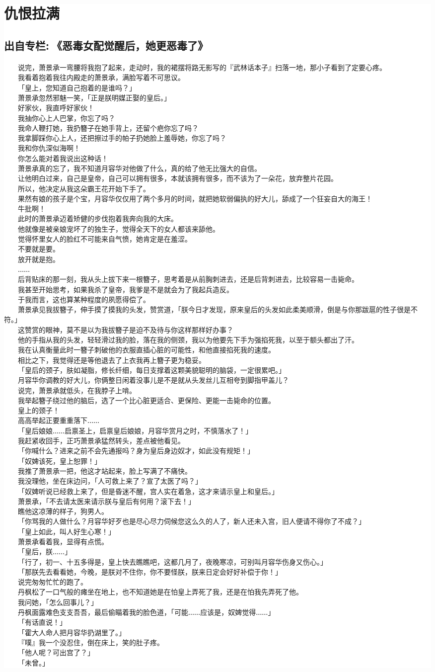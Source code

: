 # 仇恨拉满  
## 出自专栏: 《恶毒女配觉醒后，她更恶毒了》  
&emsp;&emsp;说完，萧景承一弯腰将我抱了起来，走动时，我的裙摆将路无影写的『武林话本子』扫落一地，那小子看到了定要心疼。  
&emsp;&emsp;我看着抱着我往内殿走的萧景承，满脸写着不可思议。  
&emsp;&emsp;「皇上，您知道自己抱着的是谁吗？」  
&emsp;&emsp;萧景承忽然邪魅一笑，「正是朕明媒正娶的皇后。」  
&emsp;&emsp;好家伙，我直呼好家伙！  
&emsp;&emsp;我抽你心上人巴掌，你忘了吗？  
&emsp;&emsp;我命人鞭打她，我扔簪子在她手背上，还留个疤你忘了吗？  
&emsp;&emsp;我拿脚踩你心上人，还把擦过手的帕子扔她脸上羞辱她，你忘了吗？  
&emsp;&emsp;我和你仇深似海啊！  
&emsp;&emsp;你怎么能对着我说出这种话！  
&emsp;&emsp;萧景承真的忘了，我不知道月容华对他做了什么，真的给了他无比强大的自信。  
&emsp;&emsp;让他明白过来，自己是皇帝，自己可以拥有很多，本就该拥有很多，而不该为了一朵花，放弃整片花园。  
&emsp;&emsp;所以，他决定从我这朵霸王花开始下手了。  
&emsp;&emsp;果然有娘的孩子是个宝，月容华仅仅用了两个多月的时间，就把她软弱偏执的好大儿，舔成了一个狂妄自大的海王！  
&emsp;&emsp;牛批啊！  
&emsp;&emsp;此时的萧景承迈着矫健的步伐抱着我奔向我的大床。  
&emsp;&emsp;他就像是被亲娘宠坏了的独生子，觉得全天下的女人都该来舔他。  
&emsp;&emsp;觉得怀里女人的脸红不可能来自气愤，她肯定是在羞涩。  
&emsp;&emsp;不要就是要。  
&emsp;&emsp;放开就是抱。  
&emsp;&emsp;……  
&emsp;&emsp;后背贴床的那一刻，我从头上拔下来一根簪子，思考着是从前胸刺进去，还是后背刺进去，比较容易一击毙命。  
&emsp;&emsp;我甚至开始思考，如果我杀了皇帝，我爹是不是就会为了我起兵造反。  
&emsp;&emsp;于我而言，这也算某种程度的夙愿得偿了。  
&emsp;&emsp;萧景承见我拔簪子，伸手摸了摸我的头发，赞赏道，「朕今日才发现，原来皇后的头发如此柔美顺滑，倒是与你那跋扈的性子很是不符。」  
&emsp;&emsp;这赞赏的眼神，莫不是以为我拔簪子是迫不及待与你这样那样好办事？  
&emsp;&emsp;他的手指从我的头发，轻轻滑过我的脸，落在我的侧颈，我以为他要先下手为强掐死我，以至于额头都出了汗。  
&emsp;&emsp;我在认真衡量此时一簪子刺破他的衣服直插心脏的可能性，和他直接掐死我的速度。  
&emsp;&emsp;相比之下，我觉得还是等他退去了上衣我再上簪子更为稳妥。  
&emsp;&emsp;「皇后的颈子，肤如凝脂，修长纤细，每日支撑着这颗美貌聪明的脑袋，一定很累吧。」  
&emsp;&emsp;月容华你调教的好大儿，你俩整日闲着没事儿是不是就从头发丝儿互相夸到脚指甲盖儿？  
&emsp;&emsp;说完，萧景承就低头，在我脖子上啃。  
&emsp;&emsp;我举起簪子绕过他的脑后，选了一个比心脏更适合、更保险、更能一击毙命的位置。  
&emsp;&emsp;皇上的颈子！  
&emsp;&emsp;高高举起正要重重落下……  
&emsp;&emsp;「皇后娘娘……启禀圣上，启禀皇后娘娘，月容华赏月之时，不慎落水了！」  
&emsp;&emsp;我赶紧收回手，正巧萧景承猛然转头，差点被他看见。  
&emsp;&emsp;「你喊什么？进来之前不会先通报吗？身为皇后身边奴才，如此没有规矩！」  
&emsp;&emsp;「奴婢该死，皇上恕罪！」  
&emsp;&emsp;我推了萧景承一把，他这才站起来，脸上写满了不痛快。  
&emsp;&emsp;我没理他，坐在床边问，「人可救上来了？宣了太医了吗？」  
&emsp;&emsp;「奴婢听说已经救上来了，但是昏迷不醒，宫人实在着急，这才来请示皇上和皇后。」  
&emsp;&emsp;萧景承，「不去请太医来请示朕与皇后有何用？滚下去！」  
&emsp;&emsp;瞧他这凉薄的样子，狗男人。  
&emsp;&emsp;「你骂我的人做什么？月容华好歹也是尽心尽力伺候您这么久的人了，新人还未入宫，旧人便请不得你了不成？」  
&emsp;&emsp;「皇上如此，叫人好生心寒！」  
&emsp;&emsp;萧景承看着我，显得有点慌。  
&emsp;&emsp;「皇后，朕……」  
&emsp;&emsp;「行了，初一、十五多得是，皇上快去瞧瞧吧，这都几月了，夜晚寒凉，可别叫月容华伤身又伤心。」  
&emsp;&emsp;「那朕先去看看她，今晚，是朕对不住你，你不要怪朕，朕来日定会好好补偿于你！」  
&emsp;&emsp;说完匆匆忙忙的跑了。  
&emsp;&emsp;丹枫松了一口气般的瘫坐在地上，也不知道她是在怕皇上弄死了我，还是在怕我先弄死了他。  
&emsp;&emsp;我问她，「怎么回事儿？」  
&emsp;&emsp;丹枫面露难色支支吾吾，最后偷瞄着我的脸色道，「可能……应该是，奴婢觉得……」  
&emsp;&emsp;「有话直说！」  
&emsp;&emsp;「霍大人命人把月容华扔湖里了。」  
&emsp;&emsp;『噗』我一个没忍住，倒在床上，笑的肚子疼。  
&emsp;&emsp;「他人呢？可出宫了？」  
&emsp;&emsp;「未曾。」  